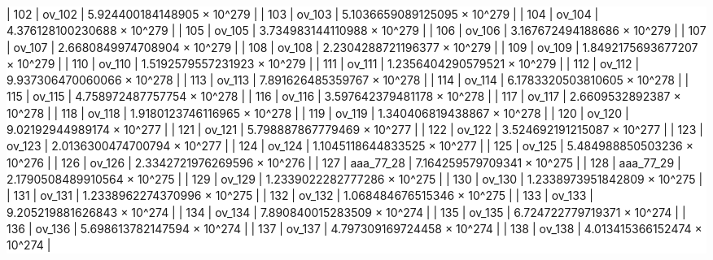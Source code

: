| 102 | ov_102 | 5.924400184148905 × 10^279 |
| 103 | ov_103 | 5.1036659089125095 × 10^279 |
| 104 | ov_104 | 4.376128100230688 × 10^279 |
| 105 | ov_105 | 3.734983144110988 × 10^279 |
| 106 | ov_106 | 3.167672494188686 × 10^279 |
| 107 | ov_107 | 2.6680849974708904 × 10^279 |
| 108 | ov_108 | 2.2304288721196377 × 10^279 |
| 109 | ov_109 | 1.8492175693677207 × 10^279 |
| 110 | ov_110 | 1.5192579557231923 × 10^279 |
| 111 | ov_111 | 1.2356404290579521 × 10^279 |
| 112 | ov_112 | 9.937306470060066 × 10^278 |
| 113 | ov_113 | 7.891626485359767 × 10^278 |
| 114 | ov_114 | 6.1783320503810605 × 10^278 |
| 115 | ov_115 | 4.758972487757754 × 10^278 |
| 116 | ov_116 | 3.597642379481178 × 10^278 |
| 117 | ov_117 | 2.6609532892387 × 10^278 |
| 118 | ov_118 | 1.9180123746116965 × 10^278 |
| 119 | ov_119 | 1.340406819438867 × 10^278 |
| 120 | ov_120 | 9.02192944989174 × 10^277 |
| 121 | ov_121 | 5.798887867779469 × 10^277 |
| 122 | ov_122 | 3.524692191215087 × 10^277 |
| 123 | ov_123 | 2.0136300474700794 × 10^277 |
| 124 | ov_124 | 1.1045118644833525 × 10^277 |
| 125 | ov_125 | 5.484988850503236 × 10^276 |
| 126 | ov_126 | 2.3342721976269596 × 10^276 |
| 127 | aaa_77_28 | 7.164259579709341 × 10^275 |
| 128 | aaa_77_29 | 2.1790508489910564 × 10^275 |
| 129 | ov_129 | 1.2339022282777286 × 10^275 |
| 130 | ov_130 | 1.2338973951842809 × 10^275 |
| 131 | ov_131 | 1.2338962274370996 × 10^275 |
| 132 | ov_132 | 1.068484676515346 × 10^275 |
| 133 | ov_133 | 9.205219881626843 × 10^274 |
| 134 | ov_134 | 7.890840015283509 × 10^274 |
| 135 | ov_135 | 6.724722779719371 × 10^274 |
| 136 | ov_136 | 5.698613782147594 × 10^274 |
| 137 | ov_137 | 4.797309169724458 × 10^274 |
| 138 | ov_138 | 4.013415366152474 × 10^274 |
